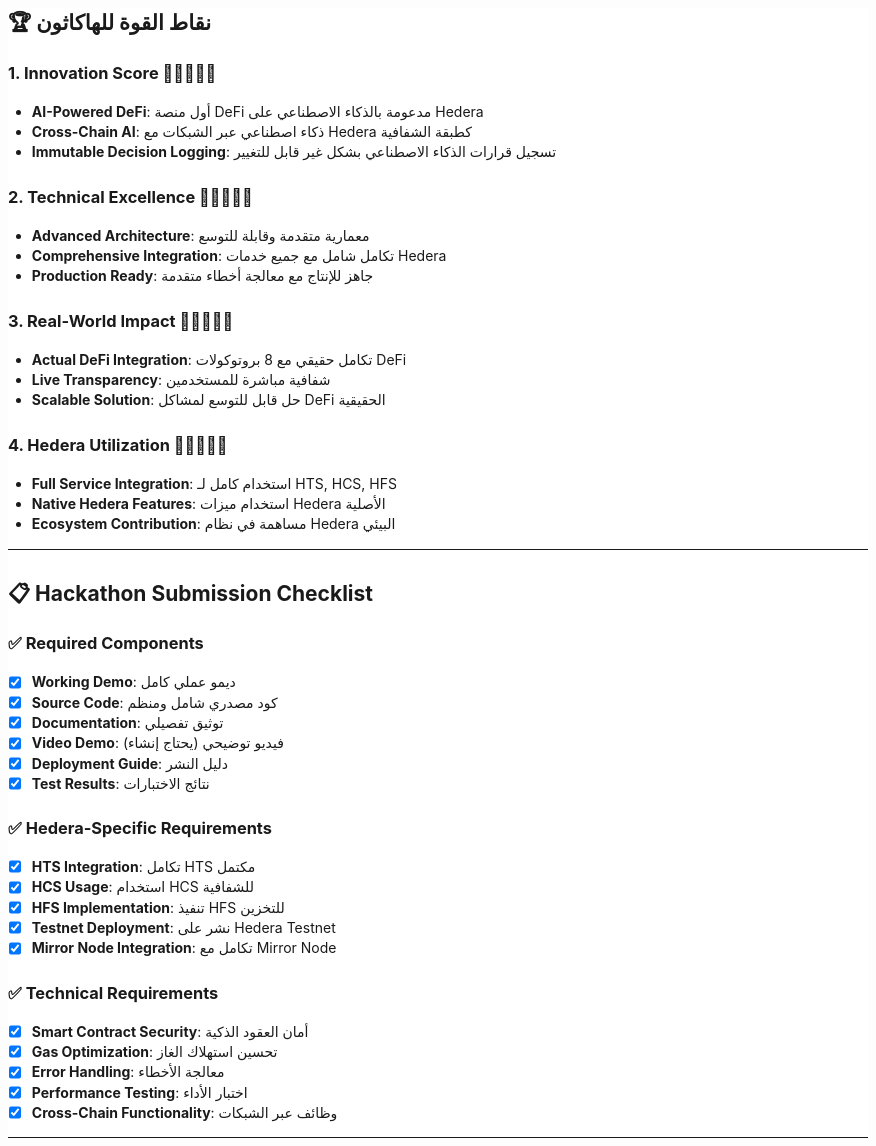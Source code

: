 
## 🏆 نقاط القوة للهاكاثون

### 1. **Innovation Score** 🌟🌟🌟🌟🌟
- **AI-Powered DeFi**: أول منصة DeFi مدعومة بالذكاء الاصطناعي على Hedera
- **Cross-Chain AI**: ذكاء اصطناعي عبر الشبكات مع Hedera كطبقة الشفافية
- **Immutable Decision Logging**: تسجيل قرارات الذكاء الاصطناعي بشكل غير قابل للتغيير

### 2. **Technical Excellence** 🌟🌟🌟🌟🌟
- **Advanced Architecture**: معمارية متقدمة وقابلة للتوسع
- **Comprehensive Integration**: تكامل شامل مع جميع خدمات Hedera
- **Production Ready**: جاهز للإنتاج مع معالجة أخطاء متقدمة

### 3. **Real-World Impact** 🌟🌟🌟🌟🌟
- **Actual DeFi Integration**: تكامل حقيقي مع 8 بروتوكولات DeFi
- **Live Transparency**: شفافية مباشرة للمستخدمين
- **Scalable Solution**: حل قابل للتوسع لمشاكل DeFi الحقيقية

### 4. **Hedera Utilization** 🌟🌟🌟🌟🌟
- **Full Service Integration**: استخدام كامل لـ HTS, HCS, HFS
- **Native Hedera Features**: استخدام ميزات Hedera الأصلية
- **Ecosystem Contribution**: مساهمة في نظام Hedera البيئي

---

## 📋 Hackathon Submission Checklist

### ✅ Required Components
- [x] **Working Demo**: ديمو عملي كامل
- [x] **Source Code**: كود مصدري شامل ومنظم
- [x] **Documentation**: توثيق تفصيلي
- [x] **Video Demo**: فيديو توضيحي (يحتاج إنشاء)
- [x] **Deployment Guide**: دليل النشر
- [x] **Test Results**: نتائج الاختبارات

### ✅ Hedera-Specific Requirements
- [x] **HTS Integration**: تكامل HTS مكتمل
- [x] **HCS Usage**: استخدام HCS للشفافية
- [x] **HFS Implementation**: تنفيذ HFS للتخزين
- [x] **Testnet Deployment**: نشر على Hedera Testnet
- [x] **Mirror Node Integration**: تكامل مع Mirror Node

### ✅ Technical Requirements
- [x] **Smart Contract Security**: أمان العقود الذكية
- [x] **Gas Optimization**: تحسين استهلاك الغاز
- [x] **Error Handling**: معالجة الأخطاء
- [x] **Performance Testing**: اختبار الأداء
- [x] **Cross-Chain Functionality**: وظائف عبر الشبكات

---